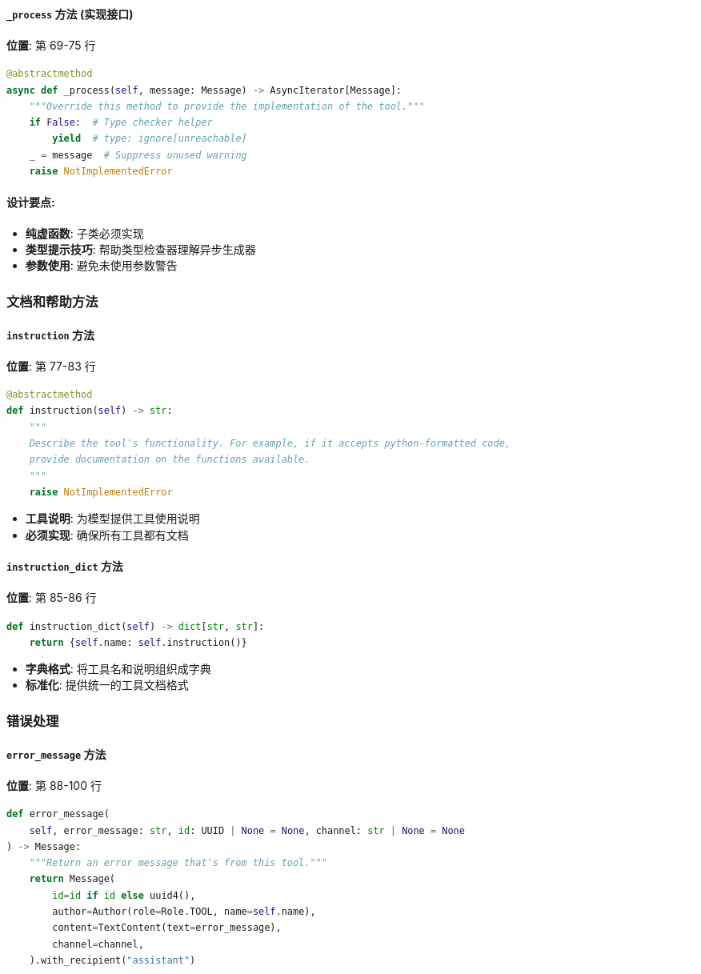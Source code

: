 #### `_process` 方法 (实现接口)
**位置**: 第 69-75 行
```python
@abstractmethod
async def _process(self, message: Message) -> AsyncIterator[Message]:
    """Override this method to provide the implementation of the tool."""
    if False:  # Type checker helper
        yield  # type: ignore[unreachable]
    _ = message  # Suppress unused warning
    raise NotImplementedError
```

#### 设计要点:
- **纯虚函数**: 子类必须实现
- **类型提示技巧**: 帮助类型检查器理解异步生成器
- **参数使用**: 避免未使用参数警告

### 文档和帮助方法

#### `instruction` 方法
**位置**: 第 77-83 行
```python
@abstractmethod
def instruction(self) -> str:
    """
    Describe the tool's functionality. For example, if it accepts python-formatted code,
    provide documentation on the functions available.
    """
    raise NotImplementedError
```
- **工具说明**: 为模型提供工具使用说明
- **必须实现**: 确保所有工具都有文档

#### `instruction_dict` 方法
**位置**: 第 85-86 行
```python
def instruction_dict(self) -> dict[str, str]:
    return {self.name: self.instruction()}
```
- **字典格式**: 将工具名和说明组织成字典
- **标准化**: 提供统一的工具文档格式

### 错误处理

#### `error_message` 方法
**位置**: 第 88-100 行
```python
def error_message(
    self, error_message: str, id: UUID | None = None, channel: str | None = None
) -> Message:
    """Return an error message that's from this tool."""
    return Message(
        id=id if id else uuid4(),
        author=Author(role=Role.TOOL, name=self.name),
        content=TextContent(text=error_message),
        channel=channel,
    ).with_recipient("assistant")
```
